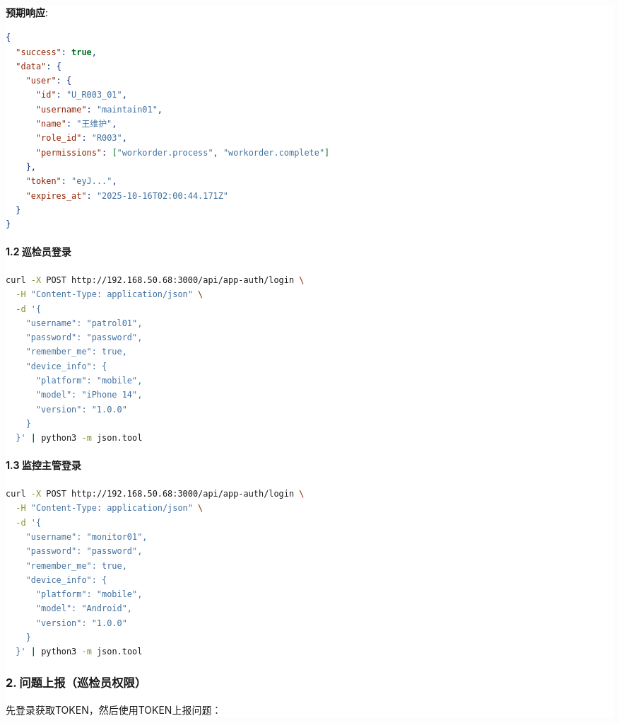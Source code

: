 **预期响应**:
```json
{
  "success": true,
  "data": {
    "user": {
      "id": "U_R003_01",
      "username": "maintain01",
      "name": "王维护",
      "role_id": "R003",
      "permissions": ["workorder.process", "workorder.complete"]
    },
    "token": "eyJ...",
    "expires_at": "2025-10-16T02:00:44.171Z"
  }
}
```

#### 1.2 巡检员登录
```bash
curl -X POST http://192.168.50.68:3000/api/app-auth/login \
  -H "Content-Type: application/json" \
  -d '{
    "username": "patrol01",
    "password": "password",
    "remember_me": true,
    "device_info": {
      "platform": "mobile",
      "model": "iPhone 14",
      "version": "1.0.0"
    }
  }' | python3 -m json.tool
```

#### 1.3 监控主管登录
```bash
curl -X POST http://192.168.50.68:3000/api/app-auth/login \
  -H "Content-Type: application/json" \
  -d '{
    "username": "monitor01",
    "password": "password",
    "remember_me": true,
    "device_info": {
      "platform": "mobile",
      "model": "Android",
      "version": "1.0.0"
    }
  }' | python3 -m json.tool
```

### 2. 问题上报（巡检员权限）

先登录获取TOKEN，然后使用TOKEN上报问题：
